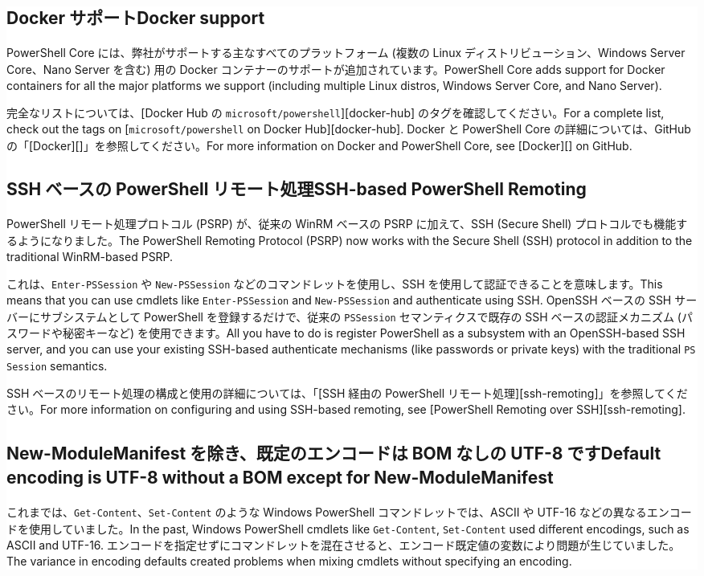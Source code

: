 ## <a name="docker-support"></a><span data-ttu-id="d7e3f-214">Docker サポート</span><span class="sxs-lookup"><span data-stu-id="d7e3f-214">Docker support</span></span>

<span data-ttu-id="d7e3f-215">PowerShell Core には、弊社がサポートする主なすべてのプラットフォーム (複数の Linux ディストリビューション、Windows Server Core、Nano Server を含む) 用の Docker コンテナーのサポートが追加されています。</span><span class="sxs-lookup"><span data-stu-id="d7e3f-215">PowerShell Core adds support for Docker containers for all the major platforms we support (including multiple Linux distros, Windows Server Core, and Nano Server).</span></span>

<span data-ttu-id="d7e3f-216">完全なリストについては、[Docker Hub の `microsoft/powershell`][docker-hub] のタグを確認してください。</span><span class="sxs-lookup"><span data-stu-id="d7e3f-216">For a complete list, check out the tags on [`microsoft/powershell` on Docker Hub][docker-hub].</span></span>
<span data-ttu-id="d7e3f-217">Docker と PowerShell Core の詳細については、GitHub の「[Docker][]」を参照してください。</span><span class="sxs-lookup"><span data-stu-id="d7e3f-217">For more information on Docker and PowerShell Core, see [Docker][] on GitHub.</span></span>

## <a name="ssh-based-powershell-remoting"></a><span data-ttu-id="d7e3f-218">SSH ベースの PowerShell リモート処理</span><span class="sxs-lookup"><span data-stu-id="d7e3f-218">SSH-based PowerShell Remoting</span></span>

<span data-ttu-id="d7e3f-219">PowerShell リモート処理プロトコル (PSRP) が、従来の WinRM ベースの PSRP に加えて、SSH (Secure Shell) プロトコルでも機能するようになりました。</span><span class="sxs-lookup"><span data-stu-id="d7e3f-219">The PowerShell Remoting Protocol (PSRP) now works with the Secure Shell (SSH) protocol in addition to the traditional WinRM-based PSRP.</span></span>

<span data-ttu-id="d7e3f-220">これは、`Enter-PSSession` や `New-PSSession` などのコマンドレットを使用し、SSH を使用して認証できることを意味します。</span><span class="sxs-lookup"><span data-stu-id="d7e3f-220">This means that you can use cmdlets like `Enter-PSSession` and `New-PSSession` and authenticate using SSH.</span></span>
<span data-ttu-id="d7e3f-221">OpenSSH ベースの SSH サーバーにサブシステムとして PowerShell を登録するだけで、従来の `PSSession` セマンティクスで既存の SSH ベースの認証メカニズム (パスワードや秘密キーなど) を使用できます。</span><span class="sxs-lookup"><span data-stu-id="d7e3f-221">All you have to do is register PowerShell as a subsystem with an OpenSSH-based SSH server, and you can use your existing SSH-based authenticate mechanisms (like passwords or private keys) with the traditional `PSSession` semantics.</span></span>

<span data-ttu-id="d7e3f-222">SSH ベースのリモート処理の構成と使用の詳細については、「[SSH 経由の PowerShell リモート処理][ssh-remoting]」を参照してください。</span><span class="sxs-lookup"><span data-stu-id="d7e3f-222">For more information on configuring and using SSH-based remoting, see [PowerShell Remoting over SSH][ssh-remoting].</span></span>

## <a name="default-encoding-is-utf-8-without-a-bom-except-for-new-modulemanifest"></a><span data-ttu-id="d7e3f-223">New-ModuleManifest を除き、既定のエンコードは BOM なしの UTF-8 です</span><span class="sxs-lookup"><span data-stu-id="d7e3f-223">Default encoding is UTF-8 without a BOM except for New-ModuleManifest</span></span>

<span data-ttu-id="d7e3f-224">これまでは、`Get-Content`、`Set-Content` のような Windows PowerShell コマンドレットでは、ASCII や UTF-16 などの異なるエンコードを使用していました。</span><span class="sxs-lookup"><span data-stu-id="d7e3f-224">In the past, Windows PowerShell cmdlets like `Get-Content`, `Set-Content` used different encodings, such as ASCII and UTF-16.</span></span>
<span data-ttu-id="d7e3f-225">エンコードを指定せずにコマンドレットを混在させると、エンコード既定値の変数により問題が生じていました。</span><span class="sxs-lookup"><span data-stu-id="d7e3f-225">The variance in encoding defaults created problems when mixing cmdlets without specifying an encoding.</span></span>
